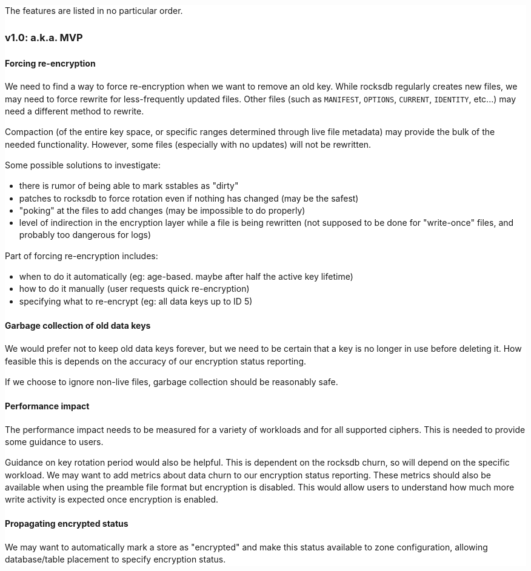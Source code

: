 The features are listed in no particular order.

### v1.0: a.k.a. MVP

#### Forcing re-encryption

We need to find a way to force re-encryption when we want to remove an old key.
While rocksdb regularly creates new files, we may need to force rewrite for less-frequently
updated files. Other files (such as `MANIFEST`, `OPTIONS`, `CURRENT`, `IDENTITY`, etc...) may need
a different method to rewrite.

Compaction (of the entire key space, or specific ranges determined through live file metadata) may provide
the bulk of the needed functionality.
However, some files (especially with no updates) will not be rewritten.

Some possible solutions to investigate:
* there is rumor of being able to mark sstables as "dirty"
* patches to rocksdb to force rotation even if nothing has changed (may be the safest)
* "poking" at the files to add changes (may be impossible to do properly)
* level of indirection in the encryption layer while a file is being rewritten (not supposed to be done for "write-once" files, and probably too dangerous for logs)

Part of forcing re-encryption includes:
* when to do it automatically (eg: age-based. maybe after half the active key lifetime)
* how to do it manually (user requests quick re-encryption)
* specifying what to re-encrypt (eg: all data keys up to ID 5)

#### Garbage collection of old data keys

We would prefer not to keep old data keys forever, but we need to be certain that a key is no longer in use
before deleting it. How feasible this is depends on the accuracy of our encryption status reporting.

If we choose to ignore non-live files, garbage collection should be reasonably safe.

#### Performance impact

The performance impact needs to be measured for a variety of workloads and for all supported ciphers.
This is needed to provide some guidance to users.

Guidance on key rotation period would also be helpful. This is dependent on the rocksdb churn, so will depend
on the specific workload. We may want to add metrics about data churn to our encryption status reporting. These
metrics should also be available when using the preamble file format but encryption is disabled. This would allow
users to understand how much more write activity is expected once encryption is enabled.

#### Propagating encrypted status

We may want to automatically mark a store as "encrypted" and make this status available to zone configuration,
allowing database/table placement to specify encryption status.
